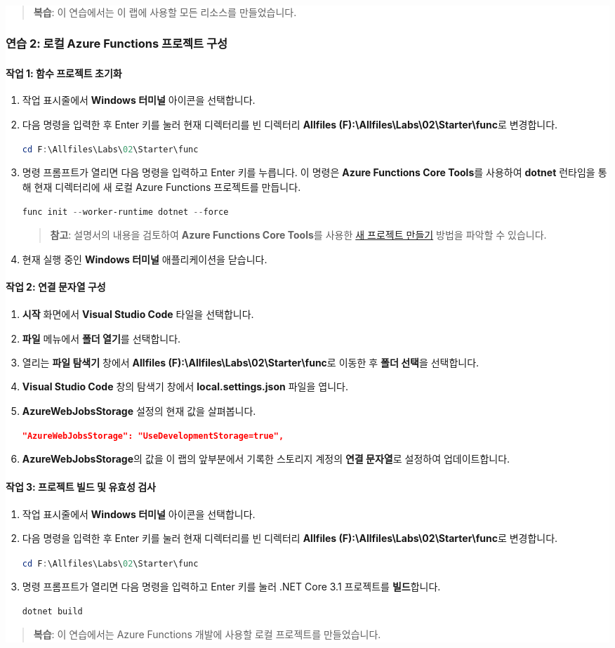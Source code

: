 > **복습**: 이 연습에서는 이 랩에 사용할 모든 리소스를 만들었습니다.

### 연습 2: 로컬 Azure Functions 프로젝트 구성

#### 작업 1: 함수 프로젝트 초기화

1. 작업 표시줄에서 **Windows 터미널** 아이콘을 선택합니다.
1. 다음 명령을 입력한 후 Enter 키를 눌러 현재 디렉터리를 빈 디렉터리 **Allfiles (F):\\Allfiles\\Labs\\02\\Starter\\func**로 변경합니다.

    ```powershell
    cd F:\Allfiles\Labs\02\Starter\func
    ```

1. 명령 프롬프트가 열리면 다음 명령을 입력하고 Enter 키를 누릅니다. 이 명령은 **Azure Functions Core Tools**를 사용하여 **dotnet** 런타임을 통해 현재 디렉터리에 새 로컬 Azure Functions 프로젝트를 만듭니다.

    ```powershell
    func init --worker-runtime dotnet --force
    ```

    > **참고**: 설명서의 내용을 검토하여 **Azure Functions Core Tools**를 사용한 [새 프로젝트 만들기][azure-functions-core-tools-new-project] 방법을 파악할 수 있습니다.
1. 현재 실행 중인 **Windows 터미널** 애플리케이션을 닫습니다.

#### 작업 2: 연결 문자열 구성

1. **시작** 화면에서 **Visual Studio Code** 타일을 선택합니다.
1. **파일** 메뉴에서 **폴더 열기**를 선택합니다.
1. 열리는 **파일 탐색기** 창에서 **Allfiles (F):\\Allfiles\\Labs\\02\\Starter\\func**로 이동한 후 **폴더 선택**을 선택합니다.
1. **Visual Studio Code** 창의 탐색기 창에서 **local.settings.json** 파일을 엽니다.
1. **AzureWebJobsStorage** 설정의 현재 값을 살펴봅니다.

    ```json
    "AzureWebJobsStorage": "UseDevelopmentStorage=true",
    ```

1. **AzureWebJobsStorage**의 값을 이 랩의 앞부분에서 기록한 스토리지 계정의 **연결 문자열**로 설정하여 업데이트합니다.

#### 작업 3: 프로젝트 빌드 및 유효성 검사

1. 작업 표시줄에서 **Windows 터미널** 아이콘을 선택합니다.
1. 다음 명령을 입력한 후 Enter 키를 눌러 현재 디렉터리를 빈 디렉터리 **Allfiles (F):\\Allfiles\\Labs\\02\\Starter\\func**로 변경합니다.

    ```powershell
    cd F:\Allfiles\Labs\02\Starter\func
    ```

1. 명령 프롬프트가 열리면 다음 명령을 입력하고 Enter 키를 눌러 .NET Core 3.1 프로젝트를 **빌드**합니다.

    ```powershell
    dotnet build
    ```

> **복습**: 이 연습에서는 Azure Functions 개발에 사용할 로컬 프로젝트를 만들었습니다.


[azure-functions-core-tools-new-function]: https://docs.microsoft.com/azure/azure-functions/functions-run-local#create-func
[azure-functions-core-tools-new-project]: https://docs.microsoft.com/azure/azure-functions/functions-run-local#create-a-local-functions-project
[azure-functions-core-tools-start-function]: https://docs.microsoft.com/azure/azure-functions/functions-run-local#start
[azure-functions-core-tools-publish-azure]: https://docs.microsoft.com/azure/azure-functions/functions-run-local#publish